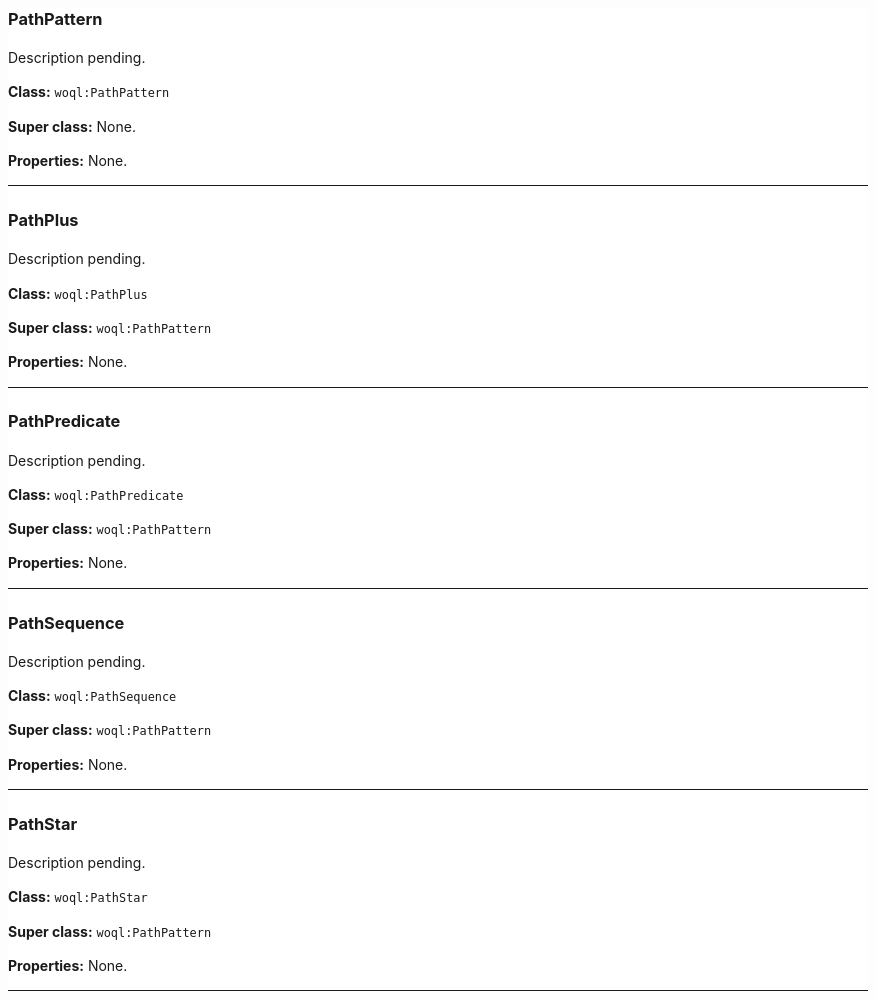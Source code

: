  ### PathPattern 

 <p class="tdb-f">Description pending.</p>

 **Class:** `woql:PathPattern`

 **Super class:** None.

 **Properties:** None.

--- 

 ### PathPlus 

 <p class="tdb-f">Description pending.</p>

 **Class:** `woql:PathPlus`

 **Super class:** `woql:PathPattern`

 **Properties:** None.

--- 

 ### PathPredicate 

 <p class="tdb-f">Description pending.</p>

 **Class:** `woql:PathPredicate`

 **Super class:** `woql:PathPattern`

 **Properties:** None.

--- 

 ### PathSequence 

 <p class="tdb-f">Description pending.</p>

 **Class:** `woql:PathSequence`

 **Super class:** `woql:PathPattern`

 **Properties:** None.

--- 

 ### PathStar 

 <p class="tdb-f">Description pending.</p>

 **Class:** `woql:PathStar`

 **Super class:** `woql:PathPattern`

 **Properties:** None.

--- 
